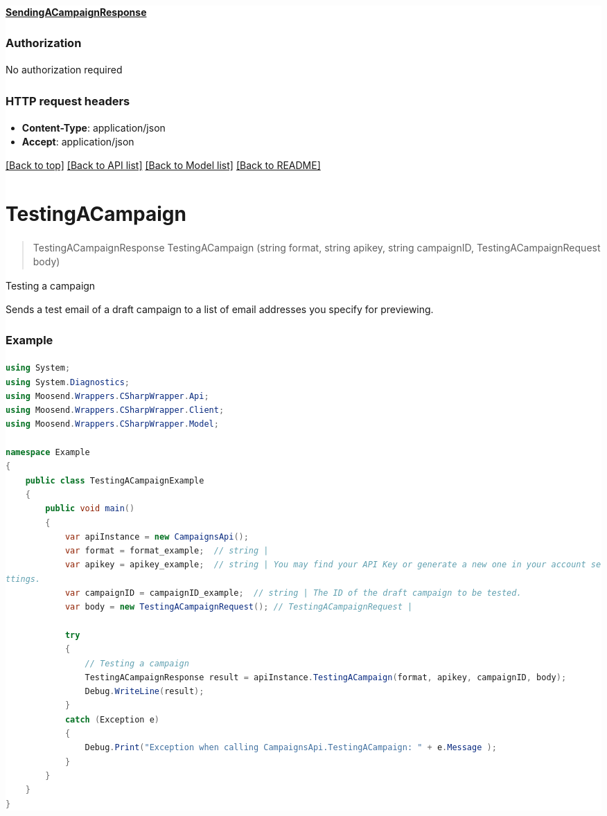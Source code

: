 [**SendingACampaignResponse**](SendingACampaignResponse.md)

### Authorization

No authorization required

### HTTP request headers

 - **Content-Type**: application/json
 - **Accept**: application/json

[[Back to top]](#) [[Back to API list]](../README.md#documentation-for-api-endpoints) [[Back to Model list]](../README.md#documentation-for-models) [[Back to README]](../README.md)

<a name="testingacampaign"></a>
# **TestingACampaign**
> TestingACampaignResponse TestingACampaign (string format, string apikey, string campaignID, TestingACampaignRequest body)

Testing a campaign

Sends a test email of a draft campaign to a list of email addresses you specify for previewing.

### Example
```csharp
using System;
using System.Diagnostics;
using Moosend.Wrappers.CSharpWrapper.Api;
using Moosend.Wrappers.CSharpWrapper.Client;
using Moosend.Wrappers.CSharpWrapper.Model;

namespace Example
{
    public class TestingACampaignExample
    {
        public void main()
        {
            var apiInstance = new CampaignsApi();
            var format = format_example;  // string | 
            var apikey = apikey_example;  // string | You may find your API Key or generate a new one in your account settings.
            var campaignID = campaignID_example;  // string | The ID of the draft campaign to be tested.
            var body = new TestingACampaignRequest(); // TestingACampaignRequest | 

            try
            {
                // Testing a campaign
                TestingACampaignResponse result = apiInstance.TestingACampaign(format, apikey, campaignID, body);
                Debug.WriteLine(result);
            }
            catch (Exception e)
            {
                Debug.Print("Exception when calling CampaignsApi.TestingACampaign: " + e.Message );
            }
        }
    }
}
```
